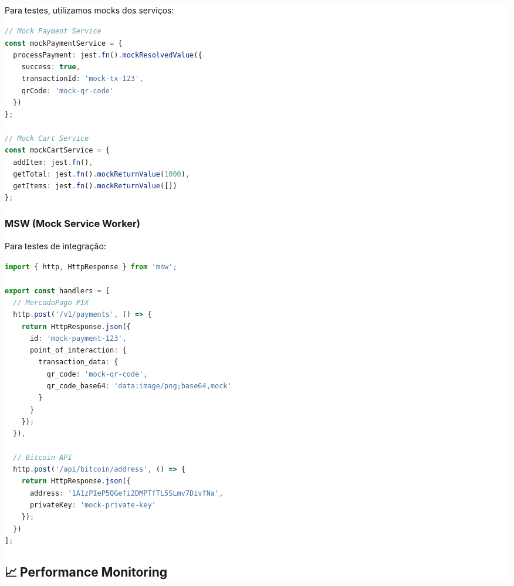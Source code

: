 Para testes, utilizamos mocks dos serviços:

```typescript
// Mock Payment Service
const mockPaymentService = {
  processPayment: jest.fn().mockResolvedValue({
    success: true,
    transactionId: 'mock-tx-123',
    qrCode: 'mock-qr-code'
  })
};

// Mock Cart Service
const mockCartService = {
  addItem: jest.fn(),
  getTotal: jest.fn().mockReturnValue(1000),
  getItems: jest.fn().mockReturnValue([])
};
```

### MSW (Mock Service Worker)

Para testes de integração:

```typescript
import { http, HttpResponse } from 'msw';

export const handlers = [
  // MercadoPago PIX
  http.post('/v1/payments', () => {
    return HttpResponse.json({
      id: 'mock-payment-123',
      point_of_interaction: {
        transaction_data: {
          qr_code: 'mock-qr-code',
          qr_code_base64: 'data:image/png;base64,mock'
        }
      }
    });
  }),

  // Bitcoin API
  http.post('/api/bitcoin/address', () => {
    return HttpResponse.json({
      address: '1A1zP1eP5QGefi2DMPTfTL5SLmv7DivfNa',
      privateKey: 'mock-private-key'
    });
  })
];
```

## 📈 Performance Monitoring
